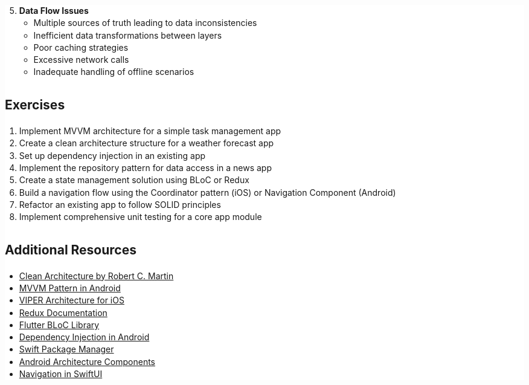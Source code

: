 5. **Data Flow Issues**
   - Multiple sources of truth leading to data inconsistencies
   - Inefficient data transformations between layers
   - Poor caching strategies
   - Excessive network calls
   - Inadequate handling of offline scenarios

## Exercises

1. Implement MVVM architecture for a simple task management app
2. Create a clean architecture structure for a weather forecast app
3. Set up dependency injection in an existing app
4. Implement the repository pattern for data access in a news app
5. Create a state management solution using BLoC or Redux
6. Build a navigation flow using the Coordinator pattern (iOS) or Navigation Component (Android)
7. Refactor an existing app to follow SOLID principles
8. Implement comprehensive unit testing for a core app module

## Additional Resources

- [Clean Architecture by Robert C. Martin](https://blog.cleancoder.com/uncle-bob/2012/08/13/the-clean-architecture.html)
- [MVVM Pattern in Android](https://developer.android.com/jetpack/guide)
- [VIPER Architecture for iOS](https://www.objc.io/issues/13-architecture/viper/)
- [Redux Documentation](https://redux.js.org/)
- [Flutter BLoC Library](https://bloclibrary.dev/)
- [Dependency Injection in Android](https://developer.android.com/training/dependency-injection)
- [Swift Package Manager](https://swift.org/package-manager/)
- [Android Architecture Components](https://developer.android.com/topic/libraries/architecture)
- [Navigation in SwiftUI](https://developer.apple.com/documentation/swiftui/navigation) 